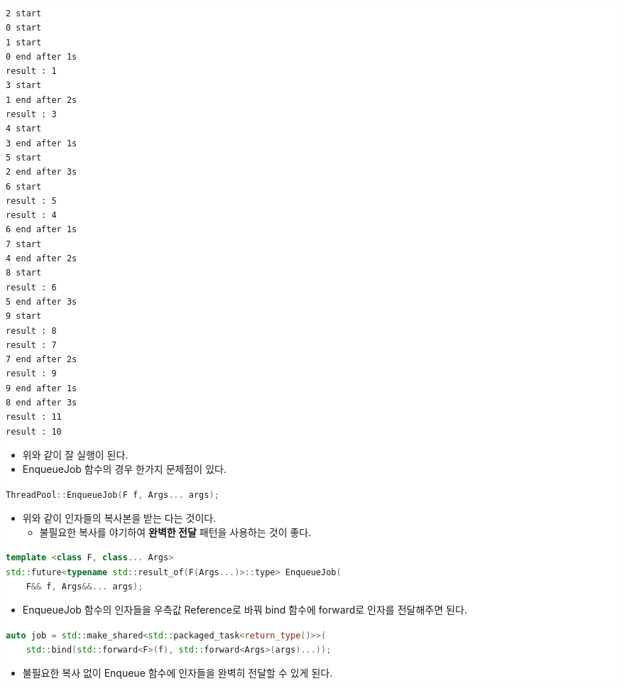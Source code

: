 ```
2 start 
0 start 
1 start 
0 end after 1s
result : 1 
3 start 
1 end after 2s
result : 3 
4 start 
3 end after 1s
5 start 
2 end after 3s
6 start 
result : 5 
result : 4 
6 end after 1s
7 start 
4 end after 2s
8 start 
result : 6 
5 end after 3s
9 start 
result : 8 
result : 7 
7 end after 2s
result : 9 
9 end after 1s
8 end after 3s
result : 11 
result : 10 
```
- 위와 같이 잘 실행이 된다.
- EnqueueJob 함수의 경우 한가지 문제점이 있다.

```cpp
ThreadPool::EnqueueJob(F f, Args... args);
```
- 위와 같이 인자들의 복사본을 받는 다는 것이다.
  - 불필요한 복사를 야기하여 **완벽한 전달** 패턴을 사용하는 것이 좋다.

```cpp
template <class F, class... Args>
std::future<typename std::result_of(F(Args...)>::type> EnqueueJob(
    F&& f, Args&&... args);
```
- EnqueueJob 함수의 인자들을 우측값 Reference로 바꿔 bind 함수에 forward로 인자를 전달해주면 된다.

```cpp
auto job = std::make_shared<std::packaged_task<return_type()>>(
    std::bind(std::forward<F>(f), std::forward<Args>(args)...));
```
- 불필요한 복사 없이 Enqueue 함수에 인자들을 완벽히 전달할 수 있게 된다.
